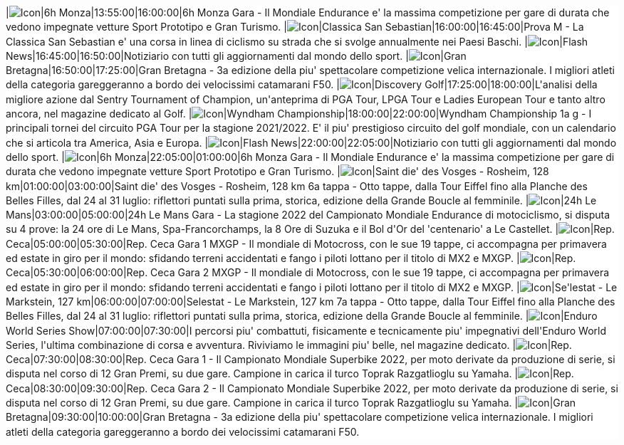 |![Icon](https://guidatv.sky.it/uuid/013fbd66-cbfa-4397-878f-0cb42e4d1118/cover?md5ChecksumParam=e891c4d6c3aa57d36835ae11b7ad00fe)|6h Monza|13:55:00|16:00:00|6h Monza Gara - Il Mondiale Endurance e&#039; la massima competizione per gare di durata che vedono impegnate vetture Sport Prototipo e Gran Turismo.
|![Icon](https://guidatv.sky.it/uuid/78040d7f-0c61-4ec3-818a-91e9448f99d5/cover?md5ChecksumParam=cb3db318c364a9f73d157a0ae8dcc26b)|Classica San Sebastian|16:00:00|16:45:00|Prova M - La Classica San Sebastian e&#039; una corsa in linea di ciclismo su strada che si svolge annualmente nei Paesi Baschi.
|![Icon](https://guidatv.sky.it/uuid/67d2fa33-109d-497c-9e8d-3107ded1a146/cover?md5ChecksumParam=a9605af6f5a5b50a5383eaee2a16b9ad)|Flash News|16:45:00|16:50:00|Notiziario con tutti gli aggiornamenti dal mondo dello sport.
|![Icon](https://guidatv.sky.it/uuid/1533bb8f-b4a4-4cb2-98a5-da90544cb95d/cover?md5ChecksumParam=fa8388ec6806c0f59a4a6c9b5b8d1609)|Gran Bretagna|16:50:00|17:25:00|Gran Bretagna - 3a edizione della piu&#039; spettacolare competizione velica internazionale. I migliori atleti della categoria gareggeranno a bordo dei velocissimi catamarani F50.
|![Icon](https://guidatv.sky.it/uuid/692bbd06-03e4-468b-b9ae-65cc059b11bc/cover?md5ChecksumParam=597df9ddf69ccedf90b9ac895fa8c3d8)|Discovery Golf|17:25:00|18:00:00|L&#039;analisi della migliore azione dal Sentry Tournament of Champion, un&#039;anteprima di PGA Tour, LPGA Tour e Ladies European Tour e tanto altro ancora, nel magazine dedicato al Golf.
|![Icon](https://guidatv.sky.it/uuid/0271d865-60ff-43d3-85a7-acae4b0e88b2/cover?md5ChecksumParam=4c2c6d1bf84d62ca4307c471a63a350a)|Wyndham Championship|18:00:00|22:00:00|Wyndham Championship 1a g - I principali tornei del circuito PGA Tour per la stagione 2021/2022. E&#039; il piu&#039; prestigioso circuito del golf mondiale, con un calendario che si articola tra America, Asia e Europa.
|![Icon](https://guidatv.sky.it/uuid/67d2fa33-109d-497c-9e8d-3107ded1a146/cover?md5ChecksumParam=a9605af6f5a5b50a5383eaee2a16b9ad)|Flash News|22:00:00|22:05:00|Notiziario con tutti gli aggiornamenti dal mondo dello sport.
|![Icon](https://guidatv.sky.it/uuid/013fbd66-cbfa-4397-878f-0cb42e4d1118/cover?md5ChecksumParam=e891c4d6c3aa57d36835ae11b7ad00fe)|6h Monza|22:05:00|01:00:00|6h Monza Gara - Il Mondiale Endurance e&#039; la massima competizione per gare di durata che vedono impegnate vetture Sport Prototipo e Gran Turismo.
|![Icon](https://guidatv.sky.it/uuid/0fc4f82a-ba0d-45da-9b4e-94362b0b77dc/cover?md5ChecksumParam=c7b24a3b20cc5c4b4da83f23a2407d09)|Saint die&#039; des Vosges - Rosheim, 128 km|01:00:00|03:00:00|Saint die&#039; des Vosges - Rosheim, 128 km 6a tappa - Otto tappe, dalla Tour Eiffel fino alla Planche des Belles Filles, dal 24 al 31 luglio: riflettori puntati sulla prima, storica, edizione della Grande Boucle al femminile.
|![Icon](https://guidatv.sky.it/uuid/8b9275cb-7c0c-4a79-b6fd-826e141a73b8/cover?md5ChecksumParam=69629bd9f01d15cce805e9c645c2fde2)|24h Le Mans|03:00:00|05:00:00|24h Le Mans Gara - La stagione 2022 del Campionato Mondiale Endurance di motociclismo, si disputa su 4 prove: la 24 ore di Le Mans, Spa-Francorchamps, la 8 Ore di Suzuka e il Bol d&#039;Or del &#039;centenario&#039; a Le Castellet.
|![Icon](https://guidatv.sky.it/uuid/02ca794b-8bab-450f-9573-c30470be39d8/cover?md5ChecksumParam=20833cbbe32af297abceed19fa2363cc)|Rep. Ceca|05:00:00|05:30:00|Rep. Ceca Gara 1 MXGP - Il mondiale di Motocross, con le sue 19 tappe, ci accompagna per primavera ed estate in giro per il mondo: sfidando terreni accidentati e fango i piloti lottano per il titolo di MX2 e MXGP.
|![Icon](https://guidatv.sky.it/uuid/02ca794b-8bab-450f-9573-c30470be39d8/cover?md5ChecksumParam=20833cbbe32af297abceed19fa2363cc)|Rep. Ceca|05:30:00|06:00:00|Rep. Ceca Gara 2 MXGP - Il mondiale di Motocross, con le sue 19 tappe, ci accompagna per primavera ed estate in giro per il mondo: sfidando terreni accidentati e fango i piloti lottano per il titolo di MX2 e MXGP.
|![Icon](https://guidatv.sky.it/uuid/0fc4f82a-ba0d-45da-9b4e-94362b0b77dc/cover?md5ChecksumParam=c7b24a3b20cc5c4b4da83f23a2407d09)|Se&#039;lestat - Le Markstein, 127 km|06:00:00|07:00:00|Selestat - Le Markstein, 127 km 7a tappa - Otto tappe, dalla Tour Eiffel fino alla Planche des Belles Filles, dal 24 al 31 luglio: riflettori puntati sulla prima, storica, edizione della Grande Boucle al femminile.
|![Icon](https://guidatv.sky.it/uuid/9a28fe89-38d4-424e-b385-5a3ad73fd41c/cover?md5ChecksumParam=d98e9bc294d2e80623b7ed01edbe42d8)|Enduro World Series Show|07:00:00|07:30:00|I percorsi piu&#039; combattuti, fisicamente e tecnicamente piu&#039; impegnativi dell&#039;Enduro World Series, l&#039;ultima combinazione di corsa e avventura. Riviviamo le immagini piu&#039; belle, nel magazine dedicato.
|![Icon](https://guidatv.sky.it/uuid/367a0237-aee5-4d04-ba57-3366937a76de/cover?md5ChecksumParam=da382a713591320828c70f1f85d914f6)|Rep. Ceca|07:30:00|08:30:00|Rep. Ceca Gara 1 - Il Campionato Mondiale Superbike 2022, per moto derivate da produzione di serie, si disputa nel corso di 12 Gran Premi, su due gare. Campione in carica il turco Toprak Razgatlioglu su Yamaha.
|![Icon](https://guidatv.sky.it/uuid/367a0237-aee5-4d04-ba57-3366937a76de/cover?md5ChecksumParam=da382a713591320828c70f1f85d914f6)|Rep. Ceca|08:30:00|09:30:00|Rep. Ceca Gara 2 - Il Campionato Mondiale Superbike 2022, per moto derivate da produzione di serie, si disputa nel corso di 12 Gran Premi, su due gare. Campione in carica il turco Toprak Razgatlioglu su Yamaha.
|![Icon](https://guidatv.sky.it/uuid/1533bb8f-b4a4-4cb2-98a5-da90544cb95d/cover?md5ChecksumParam=fa8388ec6806c0f59a4a6c9b5b8d1609)|Gran Bretagna|09:30:00|10:00:00|Gran Bretagna - 3a edizione della piu&#039; spettacolare competizione velica internazionale. I migliori atleti della categoria gareggeranno a bordo dei velocissimi catamarani F50.